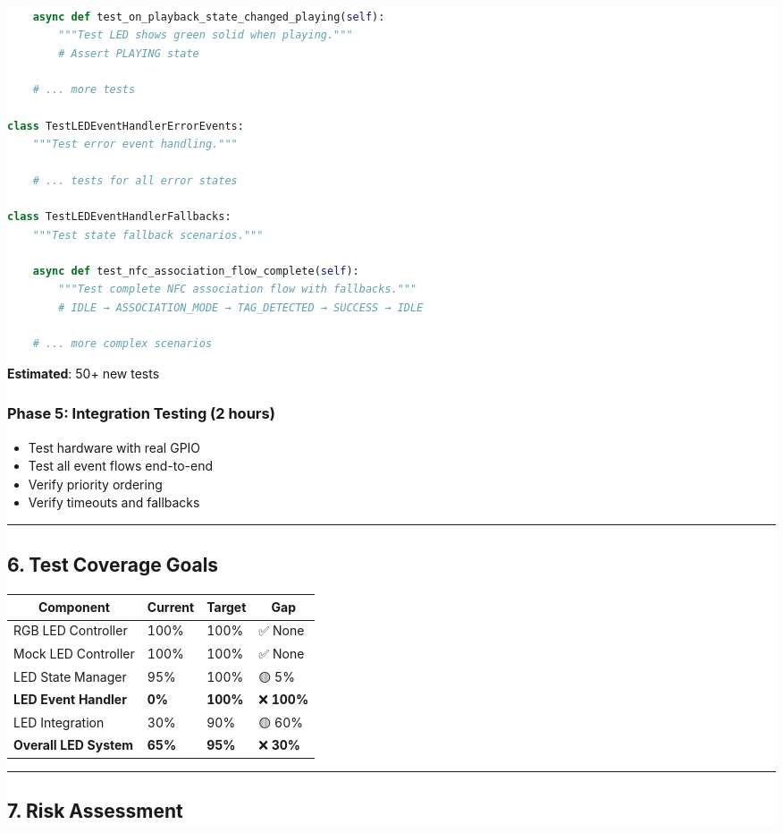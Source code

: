 ```python
    async def test_on_playback_state_changed_playing(self):
        """Test LED shows green solid when playing."""
        # Assert PLAYING state

    # ... more tests

class TestLEDEventHandlerErrorEvents:
    """Test error event handling."""

    # ... tests for all error states

class TestLEDEventHandlerFallbacks:
    """Test state fallback scenarios."""

    async def test_nfc_association_flow_complete(self):
        """Test complete NFC association flow with fallbacks."""
        # IDLE → ASSOCIATION_MODE → TAG_DETECTED → SUCCESS → IDLE

    # ... more complex scenarios
```

**Estimated**: 50+ new tests

### Phase 5: Integration Testing (2 hours)

- Test hardware with real GPIO
- Test all event flows end-to-end
- Verify priority ordering
- Verify timeouts and fallbacks

---

## 6. Test Coverage Goals

| Component | Current | Target | Gap |
|-----------|---------|--------|-----|
| RGB LED Controller | 100% | 100% | ✅ None |
| Mock LED Controller | 100% | 100% | ✅ None |
| LED State Manager | 95% | 100% | 🟡 5% |
| **LED Event Handler** | **0%** | **100%** | ❌ **100%** |
| LED Integration | 30% | 90% | 🟡 60% |
| **Overall LED System** | **65%** | **95%** | ❌ **30%** |

---

## 7. Risk Assessment
